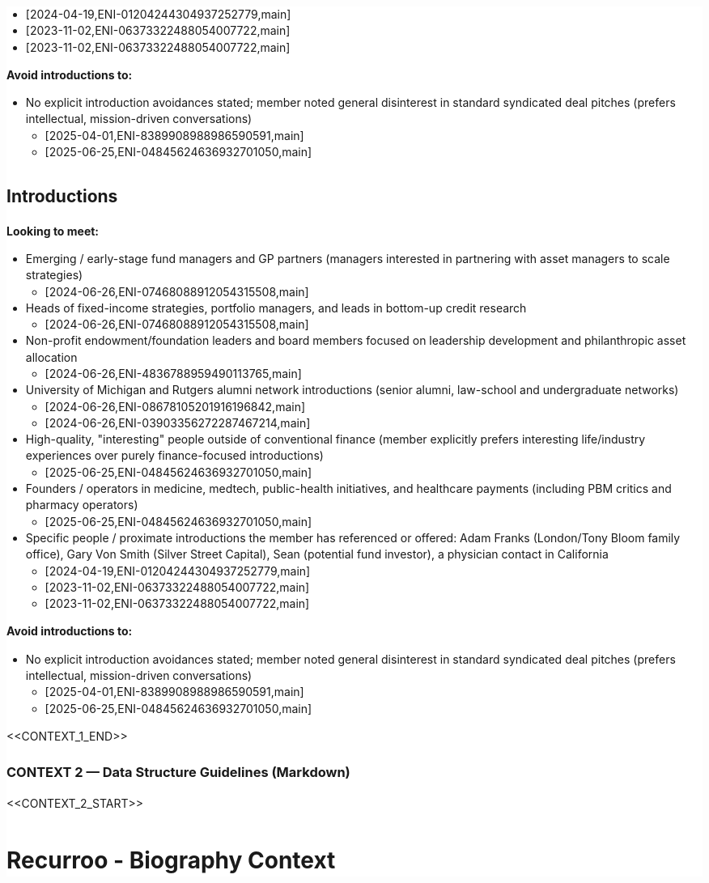   - [2024-04-19,ENI-01204244304937252779,main]
  - [2023-11-02,ENI-06373322488054007722,main]
  - [2023-11-02,ENI-06373322488054007722,main]

**Avoid introductions to:**
- No explicit introduction avoidances stated; member noted general disinterest in standard syndicated deal pitches (prefers intellectual, mission-driven conversations)
  - [2025-04-01,ENI-8389908988986590591,main]
  - [2025-06-25,ENI-04845624636932701050,main]

## Introductions
**Looking to meet:**
- Emerging / early-stage fund managers and GP partners (managers interested in partnering with asset managers to scale strategies)
  - [2024-06-26,ENI-07468088912054315508,main]
- Heads of fixed-income strategies, portfolio managers, and leads in bottom-up credit research
  - [2024-06-26,ENI-07468088912054315508,main]
- Non-profit endowment/foundation leaders and board members focused on leadership development and philanthropic asset allocation
  - [2024-06-26,ENI-4836788959490113765,main]
- University of Michigan and Rutgers alumni network introductions (senior alumni, law-school and undergraduate networks)
  - [2024-06-26,ENI-08678105201916196842,main]
  - [2024-06-26,ENI-03903356272287467214,main]
- High-quality, "interesting" people outside of conventional finance (member explicitly prefers interesting life/industry experiences over purely finance-focused introductions)
  - [2025-06-25,ENI-04845624636932701050,main]
- Founders / operators in medicine, medtech, public-health initiatives, and healthcare payments (including PBM critics and pharmacy operators)
  - [2025-06-25,ENI-04845624636932701050,main]
- Specific people / proximate introductions the member has referenced or offered: Adam Franks (London/Tony Bloom family office), Gary Von Smith (Silver Street Capital), Sean (potential fund investor), a physician contact in California
  - [2024-04-19,ENI-01204244304937252779,main]
  - [2023-11-02,ENI-06373322488054007722,main]
  - [2023-11-02,ENI-06373322488054007722,main]

**Avoid introductions to:**
- No explicit introduction avoidances stated; member noted general disinterest in standard syndicated deal pitches (prefers intellectual, mission-driven conversations)
  - [2025-04-01,ENI-8389908988986590591,main]
  - [2025-06-25,ENI-04845624636932701050,main]


<<CONTEXT_1_END>>

### CONTEXT 2 — Data Structure Guidelines (Markdown)

<<CONTEXT_2_START>>
# Recurroo - Biography Context

